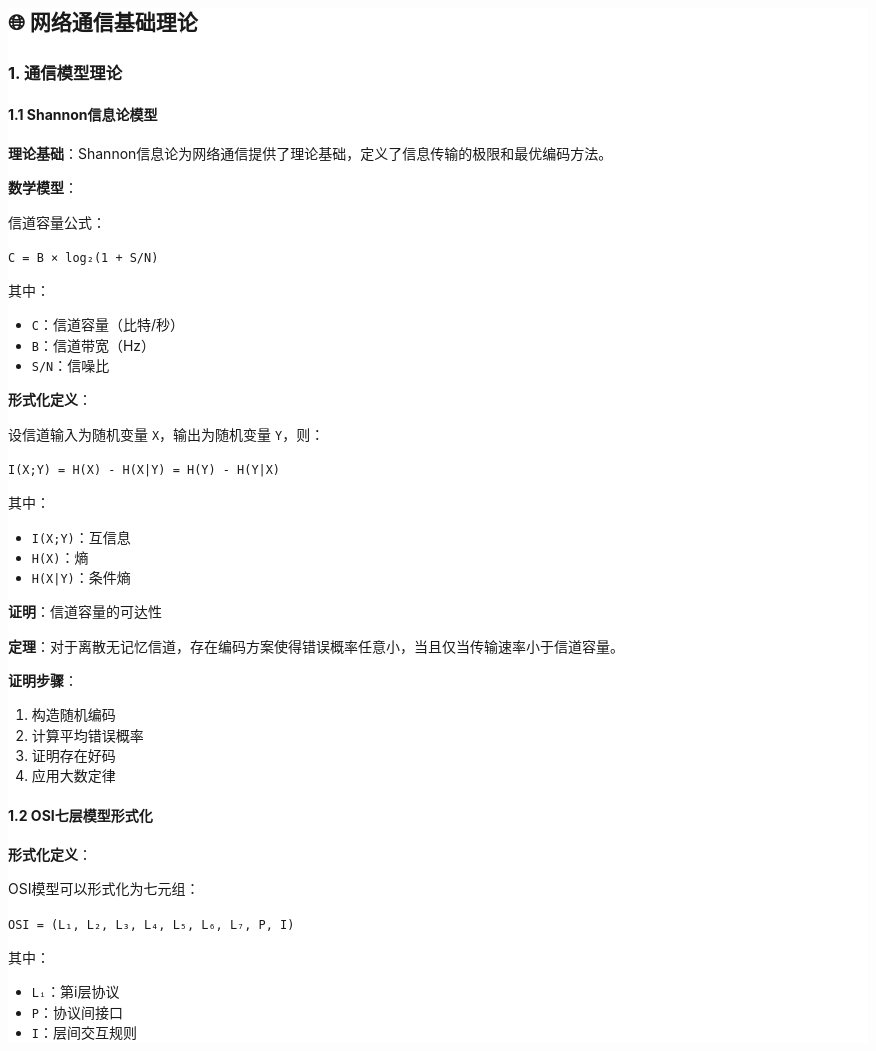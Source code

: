 ## 🌐 网络通信基础理论

### 1. 通信模型理论

#### 1.1 Shannon信息论模型

**理论基础**：Shannon信息论为网络通信提供了理论基础，定义了信息传输的极限和最优编码方法。

**数学模型**：

信道容量公式：

```text
C = B × log₂(1 + S/N)
```

其中：

- `C`：信道容量（比特/秒）
- `B`：信道带宽（Hz）
- `S/N`：信噪比

**形式化定义**：

设信道输入为随机变量 `X`，输出为随机变量 `Y`，则：

```text
I(X;Y) = H(X) - H(X|Y) = H(Y) - H(Y|X)
```

其中：

- `I(X;Y)`：互信息
- `H(X)`：熵
- `H(X|Y)`：条件熵

**证明**：信道容量的可达性

**定理**：对于离散无记忆信道，存在编码方案使得错误概率任意小，当且仅当传输速率小于信道容量。

**证明步骤**：

1. 构造随机编码
2. 计算平均错误概率
3. 证明存在好码
4. 应用大数定律

#### 1.2 OSI七层模型形式化

**形式化定义**：

OSI模型可以形式化为七元组：

```text
OSI = (L₁, L₂, L₃, L₄, L₅, L₆, L₇, P, I)
```

其中：

- `Lᵢ`：第i层协议
- `P`：协议间接口
- `I`：层间交互规则
